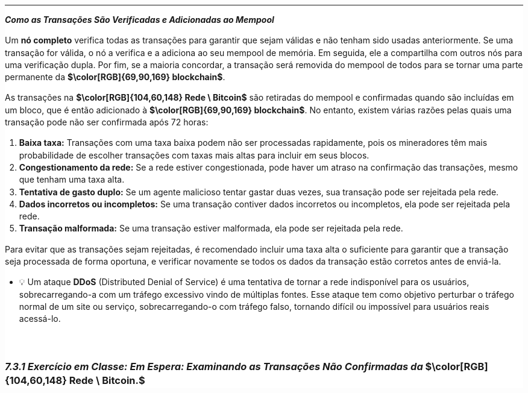 
_______________________________________________________________________________________

***Como as Transações São Verificadas e Adicionadas ao Mempool***

Um **nó completo** verifica todas as transações para garantir que sejam válidas e não tenham sido usadas anteriormente. Se uma transação for válida, o nó a verifica e a adiciona ao seu mempool de memória. Em seguida, ele a compartilha com outros nós para uma verificação dupla. Por fim, se a maioria concordar, a transação será removida do mempool de todos para se tornar uma parte permanente da **$\color[RGB]{69,90,169} blockchain$**.

As transações na **$\color[RGB]{104,60,148} Rede \ Bitcoin$** são retiradas do mempool e confirmadas quando são incluídas em um bloco, que é então adicionado à **$\color[RGB]{69,90,169} blockchain$**. No entanto, existem várias razões pelas quais uma transação pode não ser confirmada após 72 horas:

1. **Baixa taxa:** Transações com uma taxa baixa podem não ser processadas rapidamente, pois os mineradores têm mais probabilidade de escolher transações com taxas mais altas para incluir em seus blocos.
2. **Congestionamento da rede:** Se a rede estiver congestionada, pode haver um atraso na confirmação das transações, mesmo que tenham uma taxa alta.
3. **Tentativa de gasto duplo:** Se um agente malicioso tentar gastar duas vezes, sua transação pode ser rejeitada pela rede.
4. **Dados incorretos ou incompletos:** Se uma transação contiver dados incorretos ou incompletos, ela pode ser rejeitada pela rede.
5. **Transação malformada:** Se uma transação estiver malformada, ela pode ser rejeitada pela rede.

Para evitar que as transações sejam rejeitadas, é recomendado incluir uma taxa alta o suficiente para garantir que a transação seja processada de forma oportuna, e verificar novamente se todos os dados da transação estão corretos antes de enviá-la.

- 💡 Um ataque **DDoS** (Distributed Denial of Service) é uma tentativa de tornar a rede indisponível para os usuários, sobrecarregando-a com um tráfego excessivo vindo de múltiplas fontes. Esse ataque tem como objetivo perturbar o tráfego normal de um site ou serviço, sobrecarregando-o com tráfego falso, tornando difícil ou impossível para usuários reais acessá-lo.

<br/>

### _7.3.1 Exercício em Classe: Em Espera: Examinando as Transações Não Confirmadas da_ **$\color[RGB]{104,60,148} Rede \ Bitcoin.$**    
